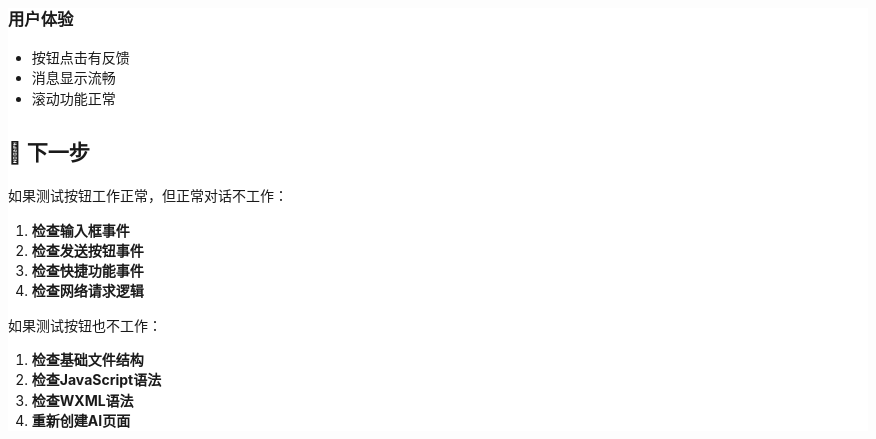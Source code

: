 ### 用户体验
- 按钮点击有反馈
- 消息显示流畅
- 滚动功能正常

## 🔄 下一步

如果测试按钮工作正常，但正常对话不工作：

1. **检查输入框事件**
2. **检查发送按钮事件**
3. **检查快捷功能事件**
4. **检查网络请求逻辑**

如果测试按钮也不工作：

1. **检查基础文件结构**
2. **检查JavaScript语法**
3. **检查WXML语法**
4. **重新创建AI页面** 
